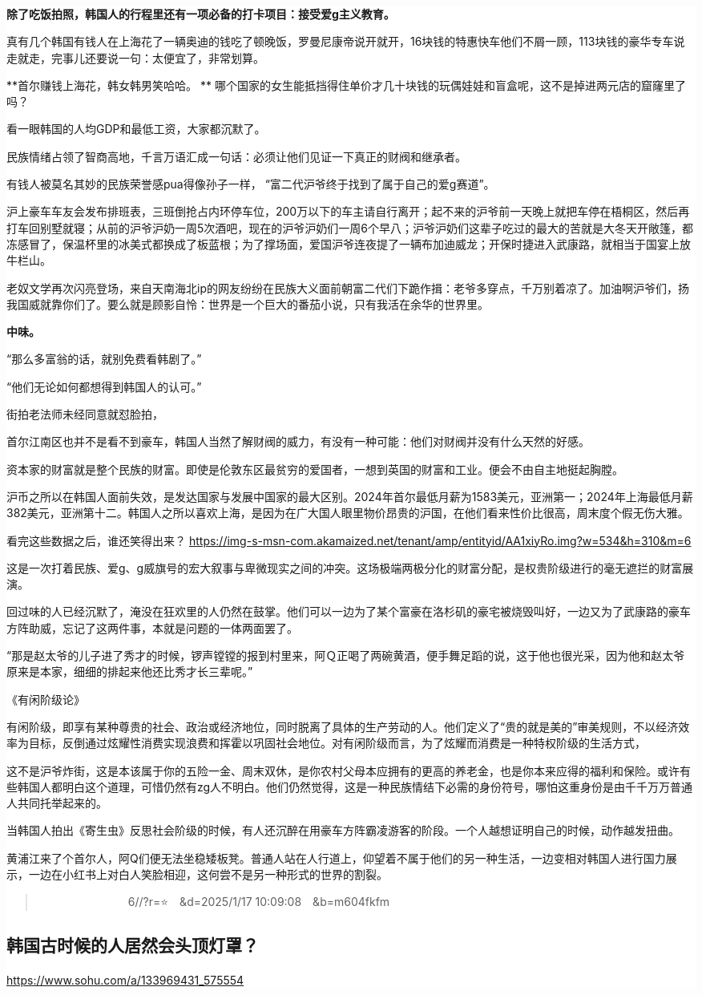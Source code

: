 **除了吃饭拍照，韩国人的行程里还有一项必备的打卡项目：接受爱g主义教育。**

真有几个韩国有钱人在上海花了一辆奥迪的钱吃了顿晚饭，罗曼尼康帝说开就开，16块钱的特惠快车他们不屑一顾，113块钱的豪华专车说走就走，完事儿还要说一句：太便宜了，非常划算。

**首尔赚钱上海花，韩女韩男笑哈哈。
**
哪个国家的女生能抵挡得住单价才几十块钱的玩偶娃娃和盲盒呢，这不是掉进两元店的窟窿里了吗？

看一眼韩国的人均GDP和最低工资，大家都沉默了。

民族情绪占领了智商高地，千言万语汇成一句话：必须让他们见证一下真正的财阀和继承者。

有钱人被莫名其妙的民族荣誉感pua得像孙子一样，
“富二代沪爷终于找到了属于自己的爱g赛道”。

沪上豪车车友会发布排班表，三班倒抢占内环停车位，200万以下的车主请自行离开；起不来的沪爷前一天晚上就把车停在梧桐区，然后再打车回别墅就寝；从前的沪爷沪奶一周5次酒吧，现在的沪爷沪奶们一周6个早八；沪爷沪奶们这辈子吃过的最大的苦就是大冬天开敞篷，都冻感冒了，保温杯里的冰美式都换成了板蓝根；为了撑场面，爱国沪爷连夜提了一辆布加迪威龙；开保时捷进入武康路，就相当于国宴上放牛栏山。

老奴文学再次闪亮登场，来自天南海北ip的网友纷纷在民族大义面前朝富二代们下跪作揖：老爷多穿点，千万别着凉了。加油啊沪爷们，扬我国威就靠你们了。要么就是顾影自怜：世界是一个巨大的番茄小说，只有我活在余华的世界里。

**中味。**

“那么多富翁的话，就别免费看韩剧了。”

“他们无论如何都想得到韩国人的认可。”

街拍老法师未经同意就怼脸拍，

首尔江南区也并不是看不到豪车，韩国人当然了解财阀的威力，有没有一种可能：他们对财阀并没有什么天然的好感。

资本家的财富就是整个民族的财富。即使是伦敦东区最贫穷的爱国者，一想到英国的财富和工业。便会不由自主地挺起胸膛。

沪币之所以在韩国人面前失效，是发达国家与发展中国家的最大区别。2024年首尔最低月薪为1583美元，亚洲第一；2024年上海最低月薪382美元，亚洲第十二。韩国人之所以喜欢上海，是因为在广大国人眼里物价昂贵的沪国，在他们看来性价比很高，周末度个假无伤大雅。

看完这些数据之后，谁还笑得出来？
https://img-s-msn-com.akamaized.net/tenant/amp/entityid/AA1xiyRo.img?w=534&h=310&m=6

这是一次打着民族、爱g、g威旗号的宏大叙事与卑微现实之间的冲突。这场极端两极分化的财富分配，是权贵阶级进行的毫无遮拦的财富展演。

回过味的人已经沉默了，淹没在狂欢里的人仍然在鼓掌。他们可以一边为了某个富豪在洛杉矶的豪宅被烧毁叫好，一边又为了武康路的豪车方阵助威，忘记了这两件事，本就是问题的一体两面罢了。

“那是赵太爷的儿子进了秀才的时候，锣声镗镗的报到村里来，阿Ｑ正喝了两碗黄酒，便手舞足蹈的说，这于他也很光采，因为他和赵太爷原来是本家，细细的排起来他还比秀才长三辈呢。”

《有闲阶级论》

有闲阶级，即享有某种尊贵的社会、政治或经济地位，同时脱离了具体的生产劳动的人。他们定义了“贵的就是美的”审美规则，不以经济效率为目标，反倒通过炫耀性消费实现浪费和挥霍以巩固社会地位。对有闲阶级而言，为了炫耀而消费是一种特权阶级的生活方式，

这不是沪爷炸街，这是本该属于你的五险一金、周末双休，是你农村父母本应拥有的更高的养老金，也是你本来应得的福利和保险。或许有些韩国人都明白这个道理，可惜仍然有zg人不明白。他们仍然觉得，这是一种民族情结下必需的身份符号，哪怕这重身份是由千千万万普通人共同托举起来的。

当韩国人拍出《寄生虫》反思社会阶级的时候，有人还沉醉在用豪车方阵霸凌游客的阶段。一个人越想证明自己的时候，动作越发扭曲。

黄浦江来了个首尔人，阿Q们便无法坐稳矮板凳。普通人站在人行道上，仰望着不属于他们的另一种生活，一边变相对韩国人进行国力展示，一边在小红书上对白人笑脸相迎，这何尝不是另一种形式的世界的割裂。

>　　　　　　　　6//?r=⭐　&d=2025/1/17 10:09:08　&b=m604fkfm
## 韩国古时候的人居然会头顶灯罩？
https://www.sohu.com/a/133969431_575554
